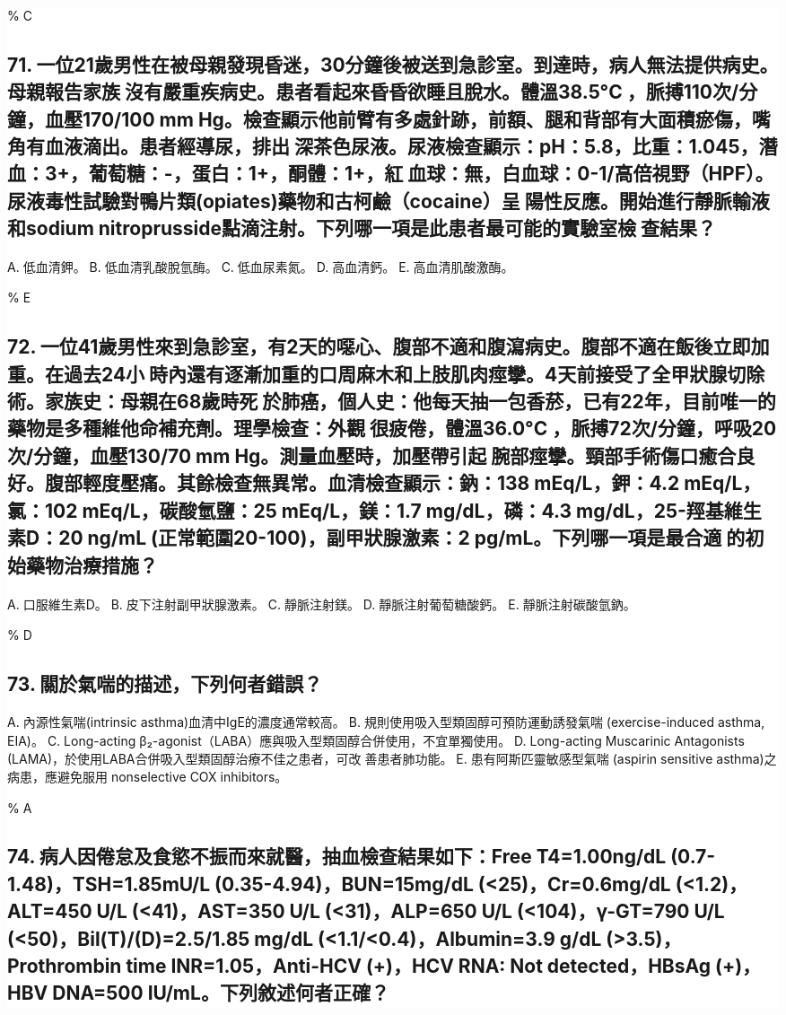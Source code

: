 %
C

## 71. 一位21歲男性在被母親發現昏迷，30分鐘後被送到急診室。到達時，病人無法提供病史。母親報告家族 沒有嚴重疾病史。患者看起來昏昏欲睡且脫水。體溫38.5°C ，脈搏110次/分鐘，血壓170/100 mm Hg。檢查顯示他前臂有多處針跡，前額、腿和背部有大面積瘀傷，嘴角有血液滴出。患者經導尿，排出 深茶色尿液。尿液檢查顯示：pH：5.8，比重：1.045，潛血：3+，葡萄糖：-，蛋白：1+，酮體：1+，紅 血球：無，白血球：0-1/高倍視野（HPF）。尿液毒性試驗對鴨片類(opiates)藥物和古柯鹼（cocaine）呈 陽性反應。開始進行靜脈輸液和sodium nitroprusside點滴注射。下列哪一項是此患者最可能的實驗室檢 查結果？

A. 低血清鉀。
B. 低血清乳酸脫氫酶。
C. 低血尿素氮。
D. 高血清鈣。
E. 高血清肌酸激酶。

%
E

## 72. 一位41歲男性來到急診室，有2天的噁心、腹部不適和腹瀉病史。腹部不適在飯後立即加重。在過去24小 時內還有逐漸加重的口周麻木和上肢肌肉痙攣。4天前接受了全甲狀腺切除術。家族史：母親在68歲時死 於肺癌，個人史：他每天抽一包香菸，已有22年，目前唯一的藥物是多種維他命補充劑。理學檢查：外觀 很疲倦，體溫36.0°C ，脈搏72次/分鐘，呼吸20次/分鐘，血壓130/70 mm Hg。測量血壓時，加壓帶引起 腕部痙攣。頸部手術傷口癒合良好。腹部輕度壓痛。其餘檢查無異常。血清檢查顯示：鈉：138 mEq/L，鉀：4.2 mEq/L，氯：102 mEq/L，碳酸氫鹽：25 mEq/L，鎂：1.7 mg/dL，磷：4.3 mg/dL，25-羥基維生素D：20 ng/mL (正常範圍20-100)，副甲狀腺激素：2 pg/mL。下列哪一項是最合適 的初始藥物治療措施？

A. 口服維生素D。
B. 皮下注射副甲狀腺激素。
C. 靜脈注射鎂。
D. 靜脈注射葡萄糖酸鈣。
E. 靜脈注射碳酸氫鈉。

%
D

## 73. 關於氣喘的描述，下列何者錯誤？

A. 內源性氣喘(intrinsic asthma)血清中IgE的濃度通常較高。
B. 規則使用吸入型類固醇可預防運動誘發氣喘 (exercise-induced asthma, EIA)。
C. Long-acting β₂-agonist（LABA）應與吸入型類固醇合併使用，不宜單獨使用。
D. Long-acting Muscarinic Antagonists (LAMA)，於使用LABA合併吸入型類固醇治療不佳之患者，可改 善患者肺功能。
E. 患有阿斯匹靈敏感型氣喘 (aspirin sensitive asthma)之病患，應避免服用 nonselective COX inhibitors。

%
A

## 74. 病人因倦怠及食慾不振而來就醫，抽血檢查結果如下：Free T4=1.00ng/dL (0.7-1.48)，TSH=1.85mU/L (0.35-4.94)，BUN=15mg/dL (<25)，Cr=0.6mg/dL (<1.2)，ALT=450 U/L (<41)，AST=350 U/L (<31)，ALP=650 U/L (<104)，γ-GT=790 U/L (<50)，Bil(T)/(D)=2.5/1.85 mg/dL (<1.1/<0.4)，Albumin=3.9 g/dL (>3.5)，Prothrombin time INR=1.05，Anti-HCV (+)，HCV RNA: Not detected，HBsAg (+)，HBV DNA=500 IU/mL。下列敘述何者正確？
